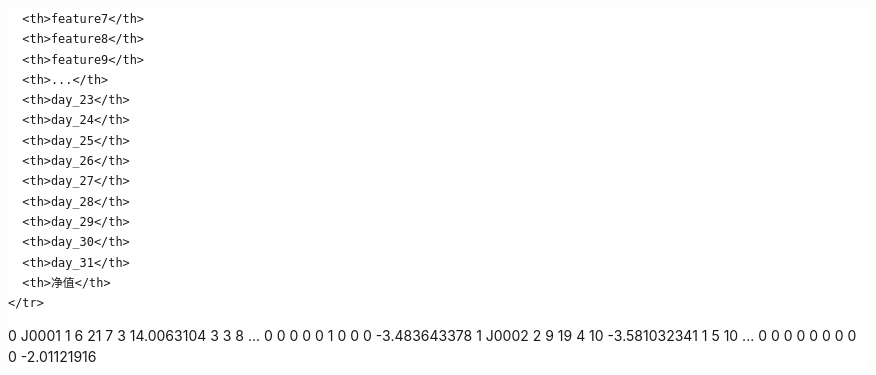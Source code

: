       <th>feature7</th>
      <th>feature8</th>
      <th>feature9</th>
      <th>...</th>
      <th>day_23</th>
      <th>day_24</th>
      <th>day_25</th>
      <th>day_26</th>
      <th>day_27</th>
      <th>day_28</th>
      <th>day_29</th>
      <th>day_30</th>
      <th>day_31</th>
      <th>净值</th>
    </tr>
  </thead>
  <tbody>
    <tr>
      <th>0</th>
      <td>J0001</td>
      <td>1</td>
      <td>6</td>
      <td>21</td>
      <td>7</td>
      <td>3</td>
      <td>14.0063104</td>
      <td>3</td>
      <td>3</td>
      <td>8</td>
      <td>...</td>
      <td>0</td>
      <td>0</td>
      <td>0</td>
      <td>0</td>
      <td>0</td>
      <td>1</td>
      <td>0</td>
      <td>0</td>
      <td>0</td>
      <td>-3.483643378</td>
    </tr>
    <tr>
      <th>1</th>
      <td>J0002</td>
      <td>2</td>
      <td>9</td>
      <td>19</td>
      <td>4</td>
      <td>10</td>
      <td>-3.581032341</td>
      <td>1</td>
      <td>5</td>
      <td>10</td>
      <td>...</td>
      <td>0</td>
      <td>0</td>
      <td>0</td>
      <td>0</td>
      <td>0</td>
      <td>0</td>
      <td>0</td>
      <td>0</td>
      <td>0</td>
      <td>-2.01121916</td>